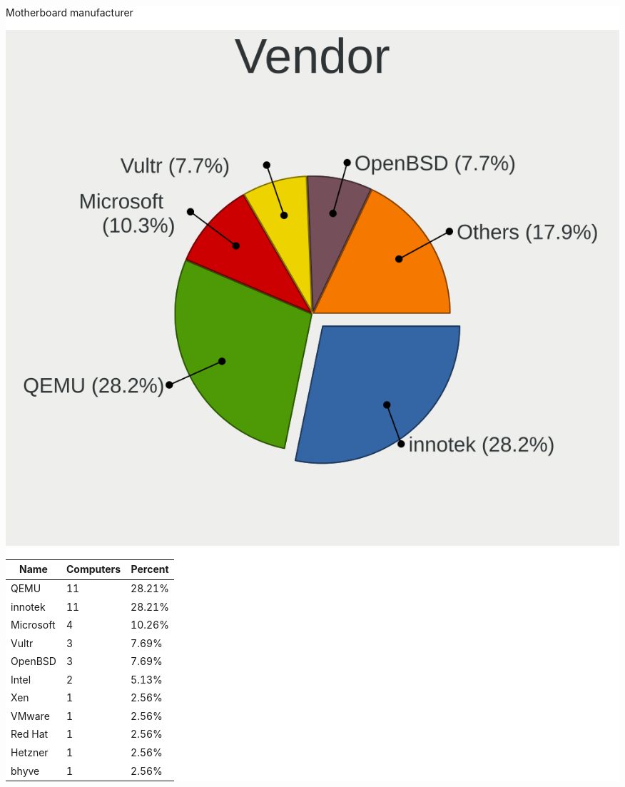 Motherboard manufacturer

![Vendor](./images/pie_chart_bsd/node_vendor.svg)


| Name      | Computers | Percent |
|-----------|-----------|---------|
| QEMU      | 11        | 28.21%  |
| innotek   | 11        | 28.21%  |
| Microsoft | 4         | 10.26%  |
| Vultr     | 3         | 7.69%   |
| OpenBSD   | 3         | 7.69%   |
| Intel     | 2         | 5.13%   |
| Xen       | 1         | 2.56%   |
| VMware    | 1         | 2.56%   |
| Red Hat   | 1         | 2.56%   |
| Hetzner   | 1         | 2.56%   |
| bhyve     | 1         | 2.56%   |
